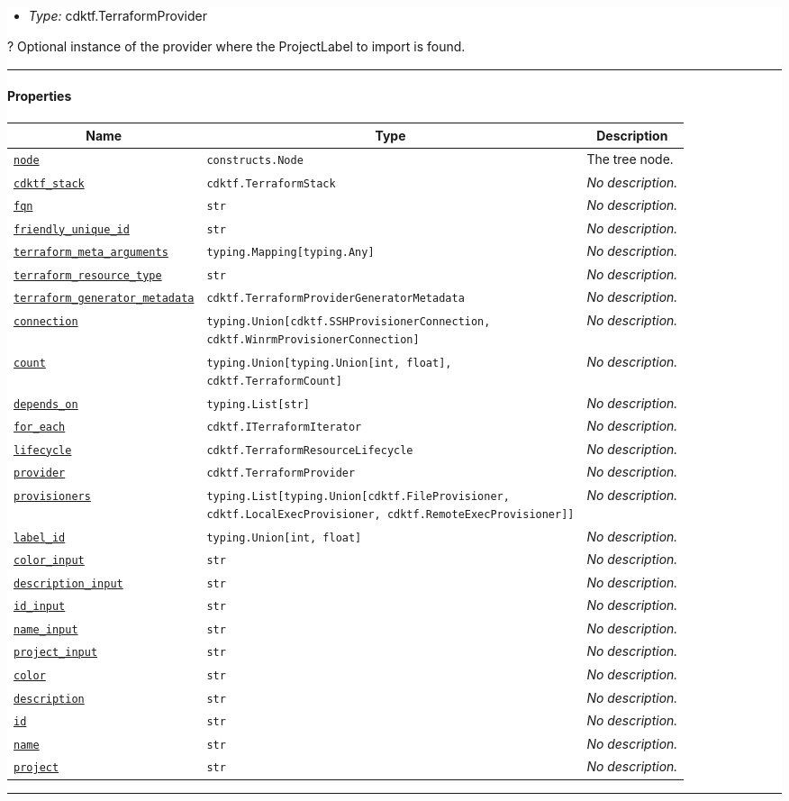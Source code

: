 - *Type:* cdktf.TerraformProvider

? Optional instance of the provider where the ProjectLabel to import is found.

---

#### Properties <a name="Properties" id="Properties"></a>

| **Name** | **Type** | **Description** |
| --- | --- | --- |
| <code><a href="#@cdktf/provider-gitlab.projectLabel.ProjectLabel.property.node">node</a></code> | <code>constructs.Node</code> | The tree node. |
| <code><a href="#@cdktf/provider-gitlab.projectLabel.ProjectLabel.property.cdktfStack">cdktf_stack</a></code> | <code>cdktf.TerraformStack</code> | *No description.* |
| <code><a href="#@cdktf/provider-gitlab.projectLabel.ProjectLabel.property.fqn">fqn</a></code> | <code>str</code> | *No description.* |
| <code><a href="#@cdktf/provider-gitlab.projectLabel.ProjectLabel.property.friendlyUniqueId">friendly_unique_id</a></code> | <code>str</code> | *No description.* |
| <code><a href="#@cdktf/provider-gitlab.projectLabel.ProjectLabel.property.terraformMetaArguments">terraform_meta_arguments</a></code> | <code>typing.Mapping[typing.Any]</code> | *No description.* |
| <code><a href="#@cdktf/provider-gitlab.projectLabel.ProjectLabel.property.terraformResourceType">terraform_resource_type</a></code> | <code>str</code> | *No description.* |
| <code><a href="#@cdktf/provider-gitlab.projectLabel.ProjectLabel.property.terraformGeneratorMetadata">terraform_generator_metadata</a></code> | <code>cdktf.TerraformProviderGeneratorMetadata</code> | *No description.* |
| <code><a href="#@cdktf/provider-gitlab.projectLabel.ProjectLabel.property.connection">connection</a></code> | <code>typing.Union[cdktf.SSHProvisionerConnection, cdktf.WinrmProvisionerConnection]</code> | *No description.* |
| <code><a href="#@cdktf/provider-gitlab.projectLabel.ProjectLabel.property.count">count</a></code> | <code>typing.Union[typing.Union[int, float], cdktf.TerraformCount]</code> | *No description.* |
| <code><a href="#@cdktf/provider-gitlab.projectLabel.ProjectLabel.property.dependsOn">depends_on</a></code> | <code>typing.List[str]</code> | *No description.* |
| <code><a href="#@cdktf/provider-gitlab.projectLabel.ProjectLabel.property.forEach">for_each</a></code> | <code>cdktf.ITerraformIterator</code> | *No description.* |
| <code><a href="#@cdktf/provider-gitlab.projectLabel.ProjectLabel.property.lifecycle">lifecycle</a></code> | <code>cdktf.TerraformResourceLifecycle</code> | *No description.* |
| <code><a href="#@cdktf/provider-gitlab.projectLabel.ProjectLabel.property.provider">provider</a></code> | <code>cdktf.TerraformProvider</code> | *No description.* |
| <code><a href="#@cdktf/provider-gitlab.projectLabel.ProjectLabel.property.provisioners">provisioners</a></code> | <code>typing.List[typing.Union[cdktf.FileProvisioner, cdktf.LocalExecProvisioner, cdktf.RemoteExecProvisioner]]</code> | *No description.* |
| <code><a href="#@cdktf/provider-gitlab.projectLabel.ProjectLabel.property.labelId">label_id</a></code> | <code>typing.Union[int, float]</code> | *No description.* |
| <code><a href="#@cdktf/provider-gitlab.projectLabel.ProjectLabel.property.colorInput">color_input</a></code> | <code>str</code> | *No description.* |
| <code><a href="#@cdktf/provider-gitlab.projectLabel.ProjectLabel.property.descriptionInput">description_input</a></code> | <code>str</code> | *No description.* |
| <code><a href="#@cdktf/provider-gitlab.projectLabel.ProjectLabel.property.idInput">id_input</a></code> | <code>str</code> | *No description.* |
| <code><a href="#@cdktf/provider-gitlab.projectLabel.ProjectLabel.property.nameInput">name_input</a></code> | <code>str</code> | *No description.* |
| <code><a href="#@cdktf/provider-gitlab.projectLabel.ProjectLabel.property.projectInput">project_input</a></code> | <code>str</code> | *No description.* |
| <code><a href="#@cdktf/provider-gitlab.projectLabel.ProjectLabel.property.color">color</a></code> | <code>str</code> | *No description.* |
| <code><a href="#@cdktf/provider-gitlab.projectLabel.ProjectLabel.property.description">description</a></code> | <code>str</code> | *No description.* |
| <code><a href="#@cdktf/provider-gitlab.projectLabel.ProjectLabel.property.id">id</a></code> | <code>str</code> | *No description.* |
| <code><a href="#@cdktf/provider-gitlab.projectLabel.ProjectLabel.property.name">name</a></code> | <code>str</code> | *No description.* |
| <code><a href="#@cdktf/provider-gitlab.projectLabel.ProjectLabel.property.project">project</a></code> | <code>str</code> | *No description.* |

---